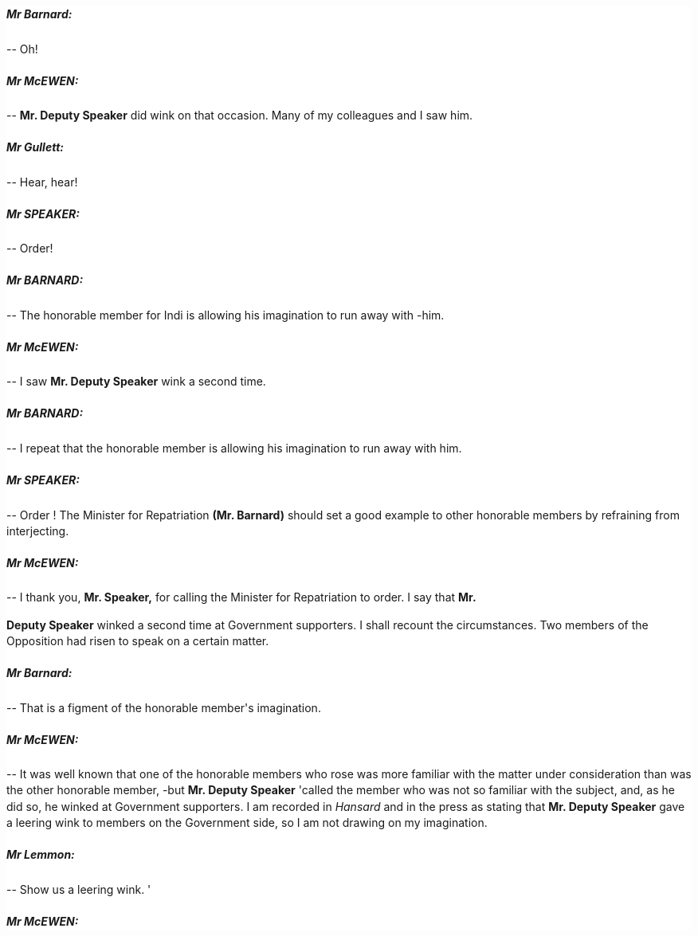 ##### Mr Barnard:

--  Oh! 

##### Mr McEWEN:

--  **Mr. Deputy Speaker**  did wink on that occasion. Many of my colleagues and I saw him. 

##### Mr Gullett:

--  Hear, hear! 

##### Mr SPEAKER:

-- Order! 

##### Mr BARNARD:

--  The honorable member for Indi is allowing his imagination to run away with -him. 

##### Mr McEWEN:

-- I saw  **Mr. Deputy Speaker**  wink a second time. 

##### Mr BARNARD:

--  I repeat that the honorable member is allowing his imagination to run away with him. 

##### Mr SPEAKER:

-- Order ! The Minister for Repatriation  **(Mr. Barnard)**  should set a good example to other honorable members by refraining from interjecting. 

##### Mr McEWEN:

-- I thank you,  **Mr. Speaker,**  for calling the Minister for Repatriation to order. I say that  **Mr.** 


 **Deputy Speaker** winked a second time at Government supporters. I shall recount the circumstances. Two members of the Opposition had risen to speak on a certain matter. 

##### Mr Barnard:

-- That is a figment of the honorable member's imagination. 

##### Mr McEWEN:

-- It was well known that one of the honorable members who rose was more familiar with the matter under consideration than was the other honorable member, -but  **Mr. Deputy Speaker**  'called the member who was not so familiar with the subject, and, as he did so, he winked at Government supporters. I am recorded in  *Hansard*  and in the press as stating that  **Mr. Deputy Speaker**  gave a leering wink to members on the Government side, so I am not drawing on my imagination. 

##### Mr Lemmon:

-- Show us a leering wink. ' 

##### Mr McEWEN:
